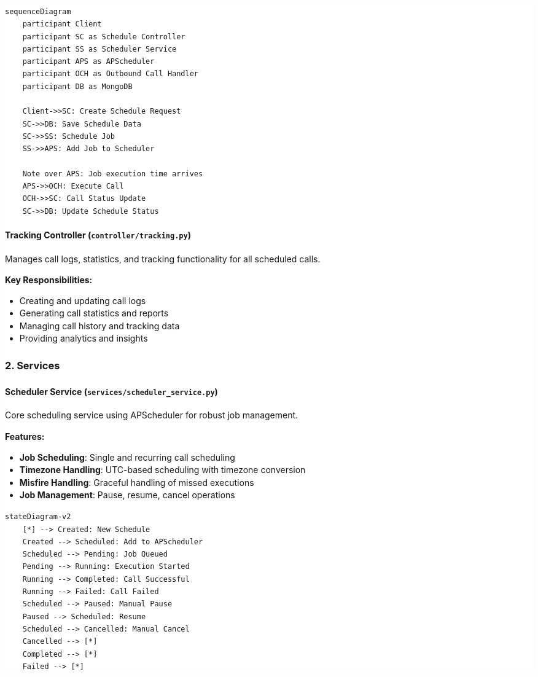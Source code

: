 ```mermaid
sequenceDiagram
    participant Client
    participant SC as Schedule Controller
    participant SS as Scheduler Service
    participant APS as APScheduler
    participant OCH as Outbound Call Handler
    participant DB as MongoDB

    Client->>SC: Create Schedule Request
    SC->>DB: Save Schedule Data
    SC->>SS: Schedule Job
    SS->>APS: Add Job to Scheduler
    
    Note over APS: Job execution time arrives
    APS->>OCH: Execute Call
    OCH->>SC: Call Status Update
    SC->>DB: Update Schedule Status
```

#### Tracking Controller (`controller/tracking.py`)
Manages call logs, statistics, and tracking functionality for all scheduled calls.

**Key Responsibilities:**
- Creating and updating call logs
- Generating call statistics and reports
- Managing call history and tracking data
- Providing analytics and insights

### 2. Services

#### Scheduler Service (`services/scheduler_service.py`)
Core scheduling service using APScheduler for robust job management.

**Features:**
- **Job Scheduling**: Single and recurring call scheduling
- **Timezone Handling**: UTC-based scheduling with timezone conversion
- **Misfire Handling**: Graceful handling of missed executions
- **Job Management**: Pause, resume, cancel operations

```mermaid
stateDiagram-v2
    [*] --> Created: New Schedule
    Created --> Scheduled: Add to APScheduler
    Scheduled --> Pending: Job Queued
    Pending --> Running: Execution Started
    Running --> Completed: Call Successful
    Running --> Failed: Call Failed
    Scheduled --> Paused: Manual Pause
    Paused --> Scheduled: Resume
    Scheduled --> Cancelled: Manual Cancel
    Cancelled --> [*]
    Completed --> [*]
    Failed --> [*]
```
